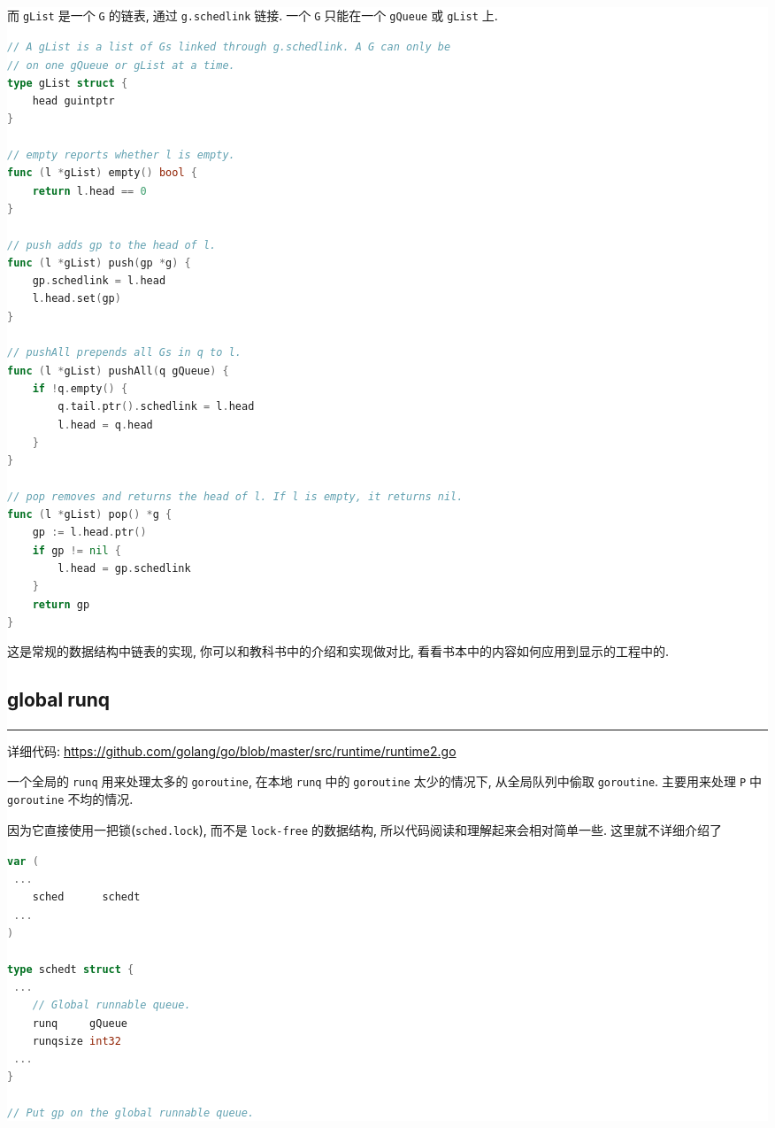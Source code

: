 而 `gList` 是一个 `G` 的链表, 通过 `g.schedlink` 链接. 一个 `G` 只能在一个 `gQueue` 或 `gList` 上. 

```go
// A gList is a list of Gs linked through g.schedlink. A G can only be
// on one gQueue or gList at a time.
type gList struct {
	head guintptr
}

// empty reports whether l is empty.
func (l *gList) empty() bool {
	return l.head == 0
}

// push adds gp to the head of l.
func (l *gList) push(gp *g) {
	gp.schedlink = l.head
	l.head.set(gp)
}

// pushAll prepends all Gs in q to l.
func (l *gList) pushAll(q gQueue) {
	if !q.empty() {
		q.tail.ptr().schedlink = l.head
		l.head = q.head
	}
}

// pop removes and returns the head of l. If l is empty, it returns nil.
func (l *gList) pop() *g {
	gp := l.head.ptr()
	if gp != nil {
		l.head = gp.schedlink
	}
	return gp
}
```

这是常规的数据结构中链表的实现, 你可以和教科书中的介绍和实现做对比, 看看书本中的内容如何应用到显示的工程中的. 

## global runq
------------

详细代码: <https://github.com/golang/go/blob/master/src/runtime/runtime2.go>

一个全局的 `runq` 用来处理太多的 `goroutine`, 在本地 `runq` 中的 `goroutine` 太少的情况下, 从全局队列中偷取 `goroutine`. 主要用来处理 `P` 中 `goroutine` 不均的情况. 

因为它直接使用一把锁(`sched.lock`), 而不是 `lock-free` 的数据结构, 所以代码阅读和理解起来会相对简单一些. 这里就不详细介绍了

```go
var (
 ...
	sched      schedt
 ...
)

type schedt struct {
 ...
	// Global runnable queue.
	runq     gQueue
	runqsize int32
 ...
}

// Put gp on the global runnable queue.
```